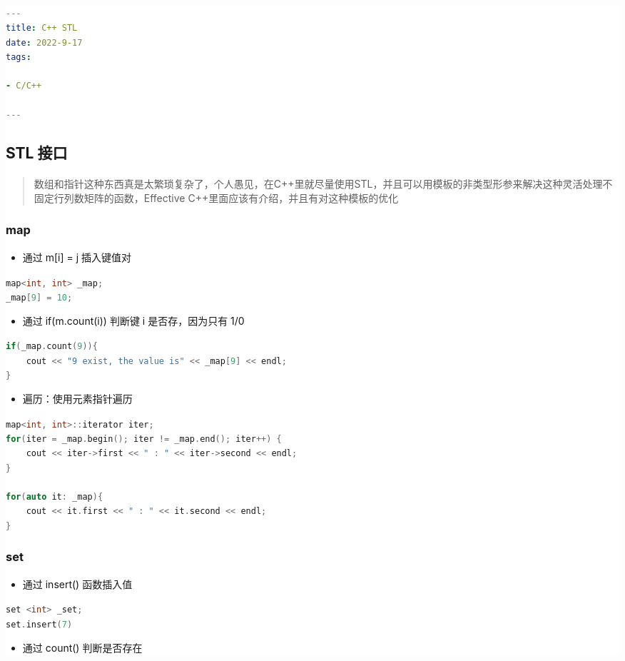 ```yaml
---
title: C++ STL
date: 2022-9-17
tags:

- C/C++

---
```


## STL 接口

> 数组和指针这种东西真是太繁琐复杂了，个人愚见，在C++里就尽量使用STL，并且可以用模板的非类型形参来解决这种灵活处理不固定行列数矩阵的函数，Effective C++里面应该有介绍，并且有对这种模板的优化

### map

- 通过 m[i] = j 插入键值对

```c
map<int, int> _map;
_map[9] = 10;
```

- 通过 if(m.count(i)) 判断键 i 是否存，因为只有 1/0

```c
if(_map.count(9)){
    cout << "9 exist, the value is" << _map[9] << endl;
}
```

- 遍历：使用元素指针遍历

```c
map<int, int>::iterator iter;
for(iter = _map.begin(); iter != _map.end(); iter++) {
    cout << iter->first << " : " << iter->second << endl;
}

for(auto it: _map){
    cout << it.first << " : " << it.second << endl;
}
```

### set

- 通过 insert() 函数插入值

```c
set <int> _set;
set.insert(7)
```

- 通过 count() 判断是否存在
